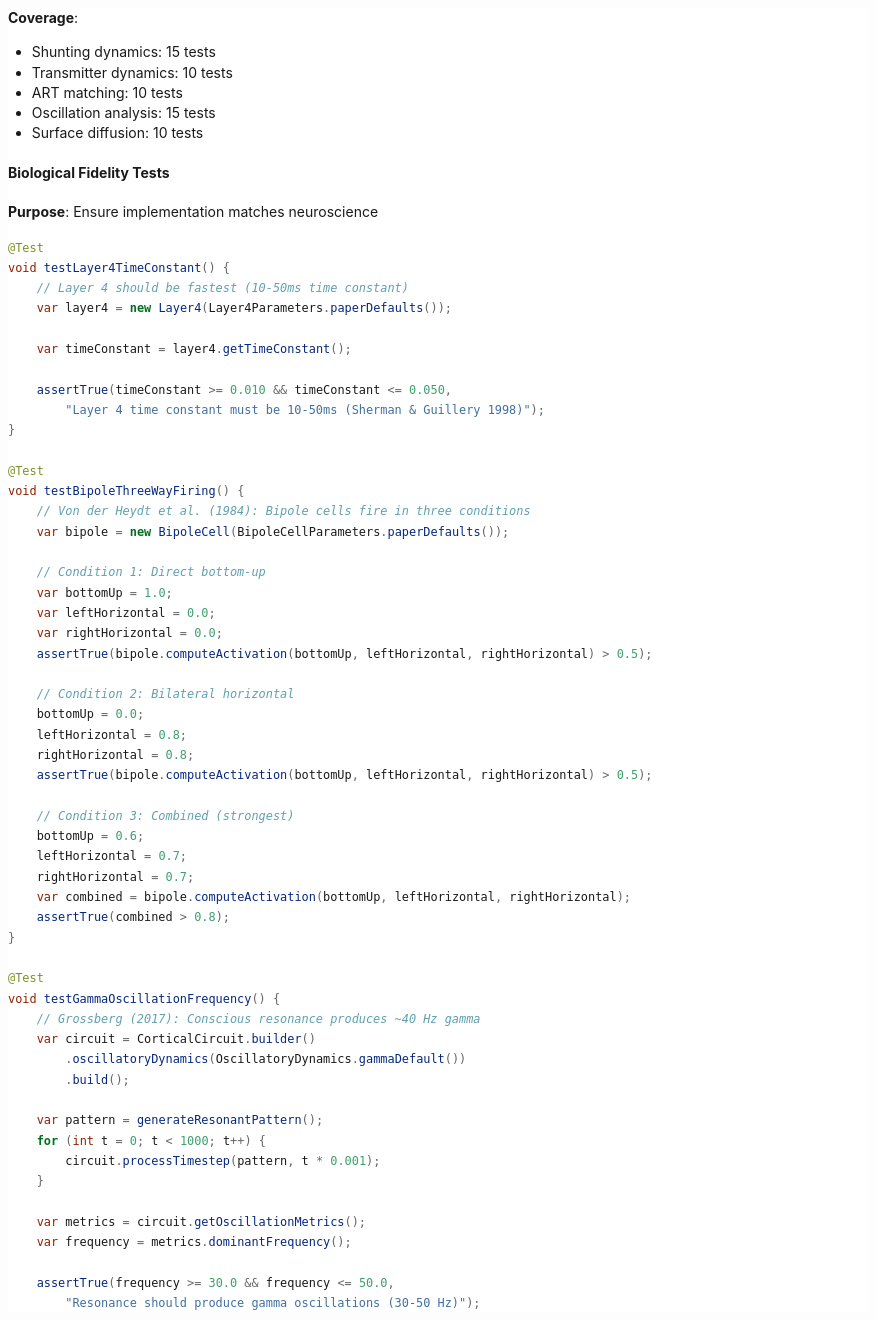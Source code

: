 **Coverage**:
- Shunting dynamics: 15 tests
- Transmitter dynamics: 10 tests
- ART matching: 10 tests
- Oscillation analysis: 15 tests
- Surface diffusion: 10 tests

#### Biological Fidelity Tests

**Purpose**: Ensure implementation matches neuroscience

```java
@Test
void testLayer4TimeConstant() {
    // Layer 4 should be fastest (10-50ms time constant)
    var layer4 = new Layer4(Layer4Parameters.paperDefaults());

    var timeConstant = layer4.getTimeConstant();

    assertTrue(timeConstant >= 0.010 && timeConstant <= 0.050,
        "Layer 4 time constant must be 10-50ms (Sherman & Guillery 1998)");
}

@Test
void testBipoleThreeWayFiring() {
    // Von der Heydt et al. (1984): Bipole cells fire in three conditions
    var bipole = new BipoleCell(BipoleCellParameters.paperDefaults());

    // Condition 1: Direct bottom-up
    var bottomUp = 1.0;
    var leftHorizontal = 0.0;
    var rightHorizontal = 0.0;
    assertTrue(bipole.computeActivation(bottomUp, leftHorizontal, rightHorizontal) > 0.5);

    // Condition 2: Bilateral horizontal
    bottomUp = 0.0;
    leftHorizontal = 0.8;
    rightHorizontal = 0.8;
    assertTrue(bipole.computeActivation(bottomUp, leftHorizontal, rightHorizontal) > 0.5);

    // Condition 3: Combined (strongest)
    bottomUp = 0.6;
    leftHorizontal = 0.7;
    rightHorizontal = 0.7;
    var combined = bipole.computeActivation(bottomUp, leftHorizontal, rightHorizontal);
    assertTrue(combined > 0.8);
}

@Test
void testGammaOscillationFrequency() {
    // Grossberg (2017): Conscious resonance produces ~40 Hz gamma
    var circuit = CorticalCircuit.builder()
        .oscillatoryDynamics(OscillatoryDynamics.gammaDefault())
        .build();

    var pattern = generateResonantPattern();
    for (int t = 0; t < 1000; t++) {
        circuit.processTimestep(pattern, t * 0.001);
    }

    var metrics = circuit.getOscillationMetrics();
    var frequency = metrics.dominantFrequency();

    assertTrue(frequency >= 30.0 && frequency <= 50.0,
        "Resonance should produce gamma oscillations (30-50 Hz)");
```